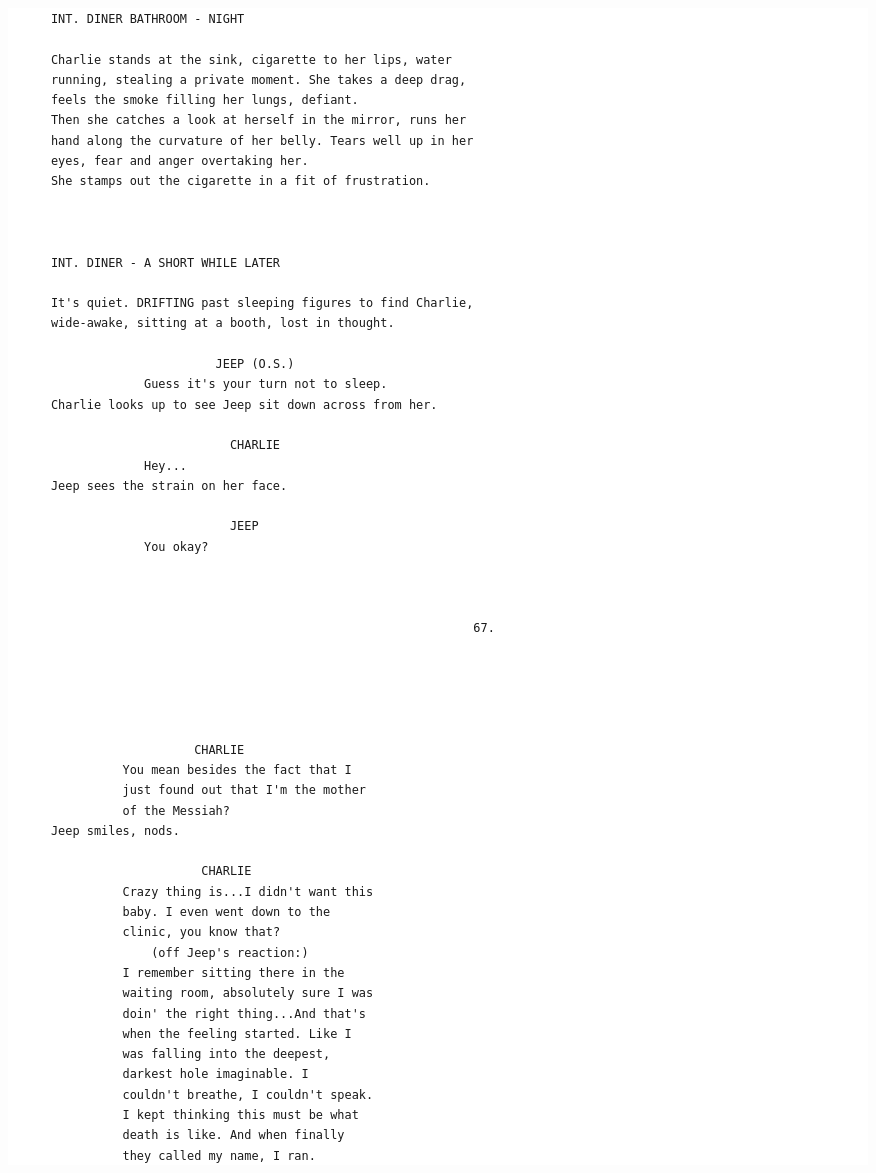           

          INT. DINER BATHROOM - NIGHT

          Charlie stands at the sink, cigarette to her lips, water
          running, stealing a private moment. She takes a deep drag,
          feels the smoke filling her lungs, defiant.
          Then she catches a look at herself in the mirror, runs her
          hand along the curvature of her belly. Tears well up in her
          eyes, fear and anger overtaking her.
          She stamps out the cigarette in a fit of frustration.

          

          INT. DINER - A SHORT WHILE LATER

          It's quiet. DRIFTING past sleeping figures to find Charlie,
          wide-awake, sitting at a booth, lost in thought.

                                 JEEP (O.S.)
                       Guess it's your turn not to sleep.
          Charlie looks up to see Jeep sit down across from her.

                                   CHARLIE
                       Hey...
          Jeep sees the strain on her face.

                                   JEEP
                       You okay?

          

                                                                     67.

          

          

                              CHARLIE
                    You mean besides the fact that I
                    just found out that I'm the mother
                    of the Messiah?
          Jeep smiles, nods.

                               CHARLIE
                    Crazy thing is...I didn't want this
                    baby. I even went down to the
                    clinic, you know that?
                        (off Jeep's reaction:)
                    I remember sitting there in the
                    waiting room, absolutely sure I was
                    doin' the right thing...And that's
                    when the feeling started. Like I
                    was falling into the deepest,
                    darkest hole imaginable. I
                    couldn't breathe, I couldn't speak.
                    I kept thinking this must be what
                    death is like. And when finally
                    they called my name, I ran.
